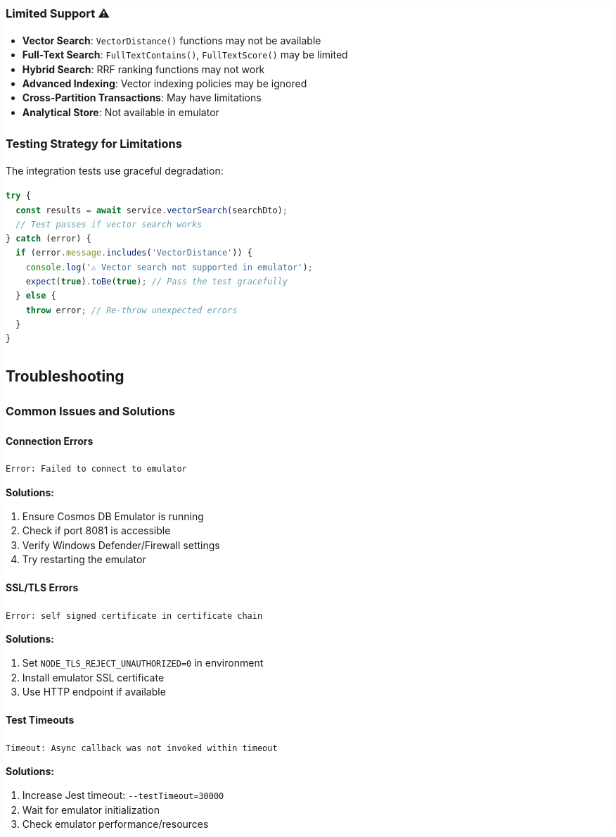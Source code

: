 ### Limited Support ⚠️
- **Vector Search**: `VectorDistance()` functions may not be available
- **Full-Text Search**: `FullTextContains()`, `FullTextScore()` may be limited
- **Hybrid Search**: RRF ranking functions may not work
- **Advanced Indexing**: Vector indexing policies may be ignored
- **Cross-Partition Transactions**: May have limitations
- **Analytical Store**: Not available in emulator

### Testing Strategy for Limitations
The integration tests use graceful degradation:
```typescript
try {
  const results = await service.vectorSearch(searchDto);
  // Test passes if vector search works
} catch (error) {
  if (error.message.includes('VectorDistance')) {
    console.log('⚠️ Vector search not supported in emulator');
    expect(true).toBe(true); // Pass the test gracefully
  } else {
    throw error; // Re-throw unexpected errors
  }
}
```

## Troubleshooting

### Common Issues and Solutions

#### Connection Errors
```
Error: Failed to connect to emulator
```
**Solutions:**
1. Ensure Cosmos DB Emulator is running
2. Check if port 8081 is accessible
3. Verify Windows Defender/Firewall settings
4. Try restarting the emulator

#### SSL/TLS Errors
```
Error: self signed certificate in certificate chain
```
**Solutions:**
1. Set `NODE_TLS_REJECT_UNAUTHORIZED=0` in environment
2. Install emulator SSL certificate
3. Use HTTP endpoint if available

#### Test Timeouts
```
Timeout: Async callback was not invoked within timeout
```
**Solutions:**
1. Increase Jest timeout: `--testTimeout=30000`
2. Wait for emulator initialization
3. Check emulator performance/resources
